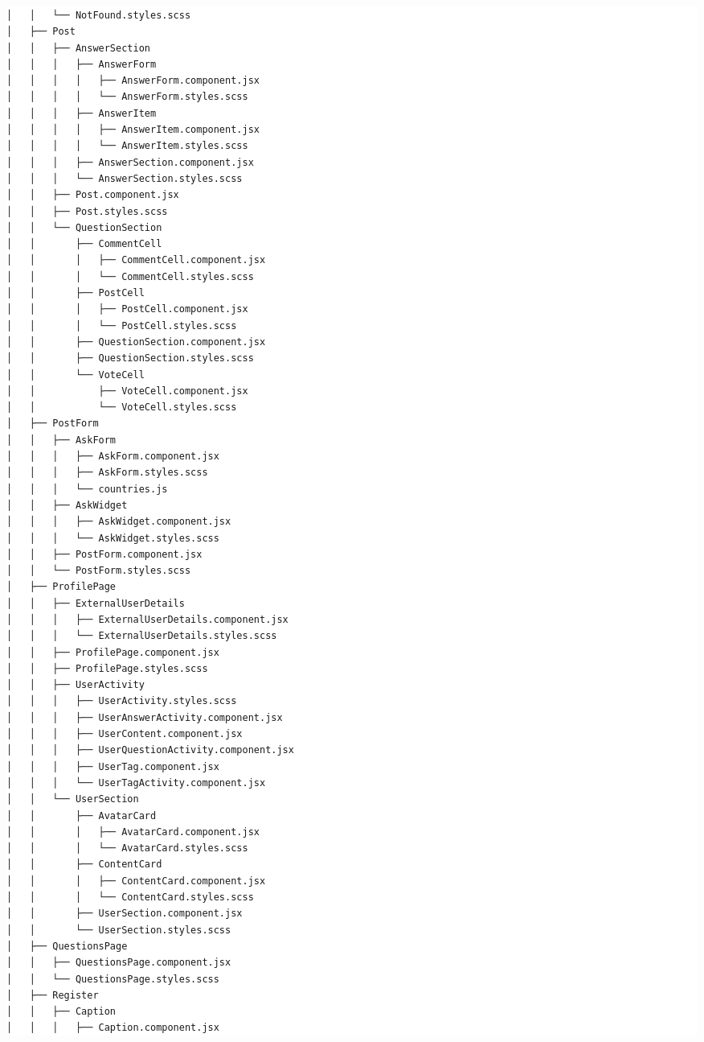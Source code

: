 ```
│   │   └── NotFound.styles.scss
│   ├── Post
│   │   ├── AnswerSection
│   │   │   ├── AnswerForm
│   │   │   │   ├── AnswerForm.component.jsx
│   │   │   │   └── AnswerForm.styles.scss
│   │   │   ├── AnswerItem
│   │   │   │   ├── AnswerItem.component.jsx
│   │   │   │   └── AnswerItem.styles.scss
│   │   │   ├── AnswerSection.component.jsx
│   │   │   └── AnswerSection.styles.scss
│   │   ├── Post.component.jsx
│   │   ├── Post.styles.scss
│   │   └── QuestionSection
│   │       ├── CommentCell
│   │       │   ├── CommentCell.component.jsx
│   │       │   └── CommentCell.styles.scss
│   │       ├── PostCell
│   │       │   ├── PostCell.component.jsx
│   │       │   └── PostCell.styles.scss
│   │       ├── QuestionSection.component.jsx
│   │       ├── QuestionSection.styles.scss
│   │       └── VoteCell
│   │           ├── VoteCell.component.jsx
│   │           └── VoteCell.styles.scss
│   ├── PostForm
│   │   ├── AskForm
│   │   │   ├── AskForm.component.jsx
│   │   │   ├── AskForm.styles.scss
│   │   │   └── countries.js
│   │   ├── AskWidget
│   │   │   ├── AskWidget.component.jsx
│   │   │   └── AskWidget.styles.scss
│   │   ├── PostForm.component.jsx
│   │   └── PostForm.styles.scss
│   ├── ProfilePage
│   │   ├── ExternalUserDetails
│   │   │   ├── ExternalUserDetails.component.jsx
│   │   │   └── ExternalUserDetails.styles.scss
│   │   ├── ProfilePage.component.jsx
│   │   ├── ProfilePage.styles.scss
│   │   ├── UserActivity
│   │   │   ├── UserActivity.styles.scss
│   │   │   ├── UserAnswerActivity.component.jsx
│   │   │   ├── UserContent.component.jsx
│   │   │   ├── UserQuestionActivity.component.jsx
│   │   │   ├── UserTag.component.jsx
│   │   │   └── UserTagActivity.component.jsx
│   │   └── UserSection
│   │       ├── AvatarCard
│   │       │   ├── AvatarCard.component.jsx
│   │       │   └── AvatarCard.styles.scss
│   │       ├── ContentCard
│   │       │   ├── ContentCard.component.jsx
│   │       │   └── ContentCard.styles.scss
│   │       ├── UserSection.component.jsx
│   │       └── UserSection.styles.scss
│   ├── QuestionsPage
│   │   ├── QuestionsPage.component.jsx
│   │   └── QuestionsPage.styles.scss
│   ├── Register
│   │   ├── Caption
│   │   │   ├── Caption.component.jsx
```